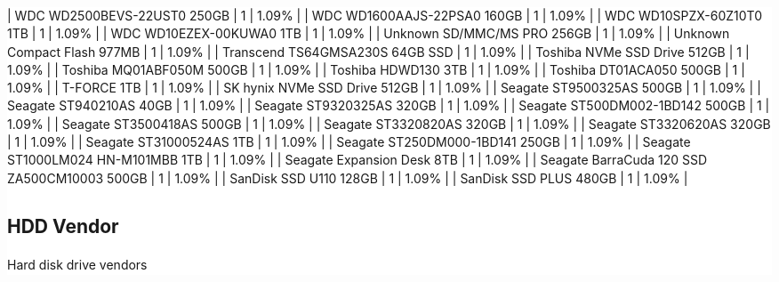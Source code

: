 | WDC WD2500BEVS-22UST0 250GB                  | 1         | 1.09%   |
| WDC WD1600AAJS-22PSA0 160GB                  | 1         | 1.09%   |
| WDC WD10SPZX-60Z10T0 1TB                     | 1         | 1.09%   |
| WDC WD10EZEX-00KUWA0 1TB                     | 1         | 1.09%   |
| Unknown SD/MMC/MS PRO 256GB                  | 1         | 1.09%   |
| Unknown Compact Flash 977MB                  | 1         | 1.09%   |
| Transcend TS64GMSA230S 64GB SSD              | 1         | 1.09%   |
| Toshiba NVMe SSD Drive 512GB                 | 1         | 1.09%   |
| Toshiba MQ01ABF050M 500GB                    | 1         | 1.09%   |
| Toshiba HDWD130 3TB                          | 1         | 1.09%   |
| Toshiba DT01ACA050 500GB                     | 1         | 1.09%   |
| T-FORCE 1TB                                  | 1         | 1.09%   |
| SK hynix NVMe SSD Drive 512GB                | 1         | 1.09%   |
| Seagate ST9500325AS 500GB                    | 1         | 1.09%   |
| Seagate ST940210AS 40GB                      | 1         | 1.09%   |
| Seagate ST9320325AS 320GB                    | 1         | 1.09%   |
| Seagate ST500DM002-1BD142 500GB              | 1         | 1.09%   |
| Seagate ST3500418AS 500GB                    | 1         | 1.09%   |
| Seagate ST3320820AS 320GB                    | 1         | 1.09%   |
| Seagate ST3320620AS 320GB                    | 1         | 1.09%   |
| Seagate ST31000524AS 1TB                     | 1         | 1.09%   |
| Seagate ST250DM000-1BD141 250GB              | 1         | 1.09%   |
| Seagate ST1000LM024 HN-M101MBB 1TB           | 1         | 1.09%   |
| Seagate Expansion Desk 8TB                   | 1         | 1.09%   |
| Seagate BarraCuda 120 SSD ZA500CM10003 500GB | 1         | 1.09%   |
| SanDisk SSD U110 128GB                       | 1         | 1.09%   |
| SanDisk SSD PLUS 480GB                       | 1         | 1.09%   |

HDD Vendor
----------

Hard disk drive vendors
